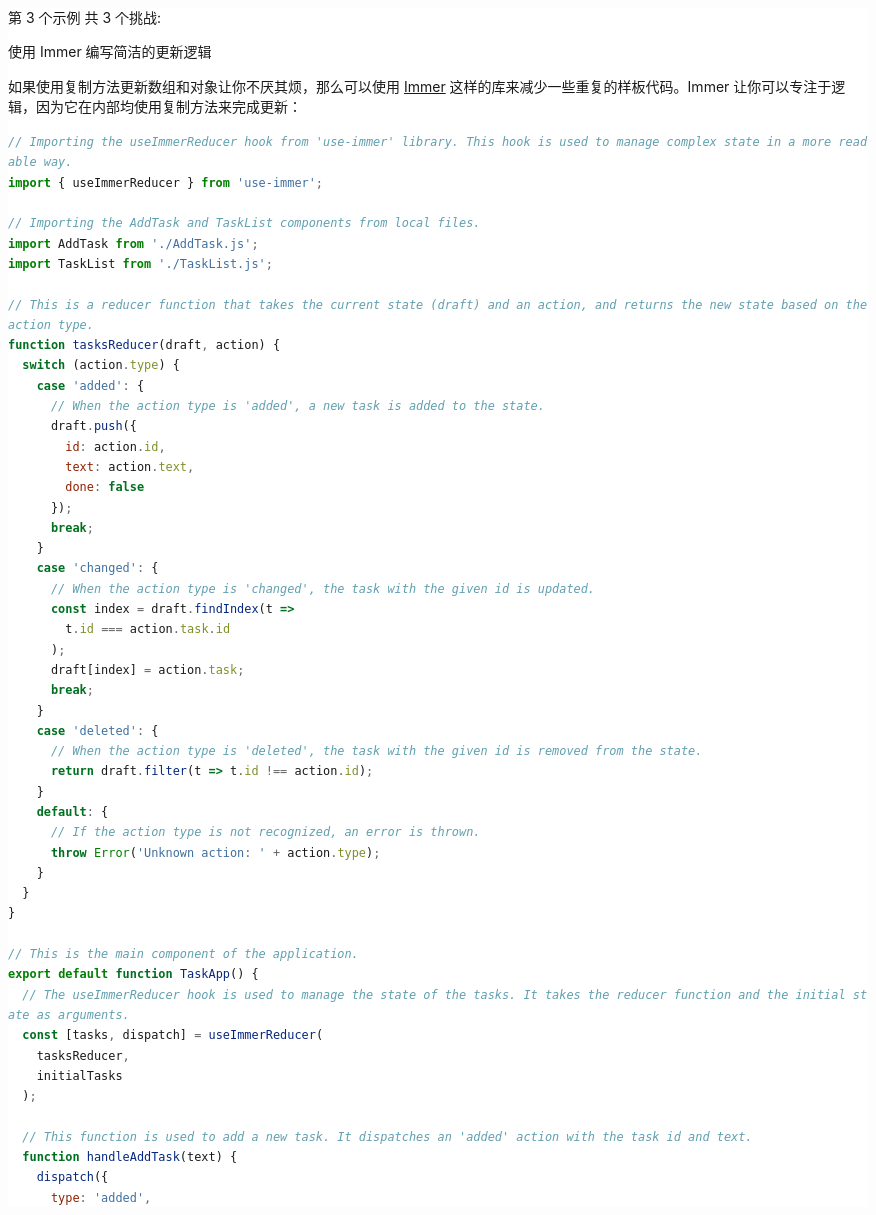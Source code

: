 #### 

第 3 个示例 共 3 个挑战: 

使用 Immer 编写简洁的更新逻辑 [](https://zh-hans.react.dev/reference/react/useReducer#writing-concise-update-logic-with-immer "Link for this heading")

如果使用复制方法更新数组和对象让你不厌其烦，那么可以使用 [Immer](https://github.com/immerjs/use-immer#useimmerreducer) 这样的库来减少一些重复的样板代码。Immer 让你可以专注于逻辑，因为它在内部均使用复制方法来完成更新：


```javascript
// Importing the useImmerReducer hook from 'use-immer' library. This hook is used to manage complex state in a more readable way.
import { useImmerReducer } from 'use-immer';

// Importing the AddTask and TaskList components from local files.
import AddTask from './AddTask.js';
import TaskList from './TaskList.js';

// This is a reducer function that takes the current state (draft) and an action, and returns the new state based on the action type.
function tasksReducer(draft, action) {
  switch (action.type) {
    case 'added': {
      // When the action type is 'added', a new task is added to the state.
      draft.push({
        id: action.id,
        text: action.text,
        done: false
      });
      break;
    }
    case 'changed': {
      // When the action type is 'changed', the task with the given id is updated.
      const index = draft.findIndex(t =>
        t.id === action.task.id
      );
      draft[index] = action.task;
      break;
    }
    case 'deleted': {
      // When the action type is 'deleted', the task with the given id is removed from the state.
      return draft.filter(t => t.id !== action.id);
    }
    default: {
      // If the action type is not recognized, an error is thrown.
      throw Error('Unknown action: ' + action.type);
    }
  }
}

// This is the main component of the application.
export default function TaskApp() {
  // The useImmerReducer hook is used to manage the state of the tasks. It takes the reducer function and the initial state as arguments.
  const [tasks, dispatch] = useImmerReducer(
    tasksReducer,
    initialTasks
  );

  // This function is used to add a new task. It dispatches an 'added' action with the task id and text.
  function handleAddTask(text) {
    dispatch({
      type: 'added',
```